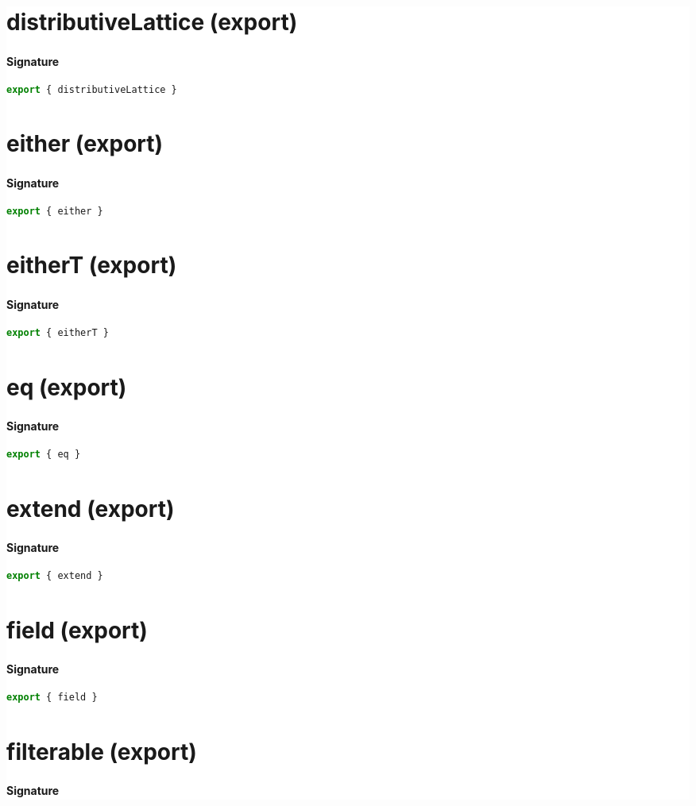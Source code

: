 # distributiveLattice (export)

**Signature**

```ts
export { distributiveLattice }
```

# either (export)

**Signature**

```ts
export { either }
```

# eitherT (export)

**Signature**

```ts
export { eitherT }
```

# eq (export)

**Signature**

```ts
export { eq }
```

# extend (export)

**Signature**

```ts
export { extend }
```

# field (export)

**Signature**

```ts
export { field }
```

# filterable (export)

**Signature**
